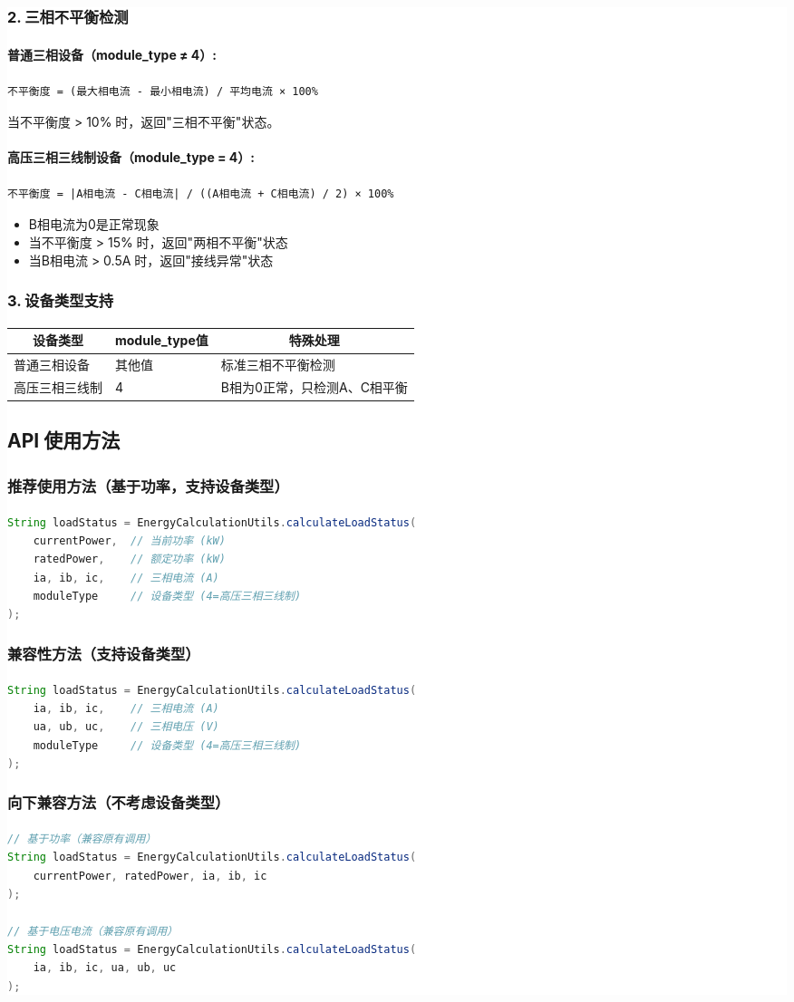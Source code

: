 ### 2. 三相不平衡检测

#### 普通三相设备（module_type ≠ 4）:
```
不平衡度 = (最大相电流 - 最小相电流) / 平均电流 × 100%
```
当不平衡度 > 10% 时，返回"三相不平衡"状态。

#### 高压三相三线制设备（module_type = 4）:
```
不平衡度 = |A相电流 - C相电流| / ((A相电流 + C相电流) / 2) × 100%
```
- B相电流为0是正常现象
- 当不平衡度 > 15% 时，返回"两相不平衡"状态
- 当B相电流 > 0.5A 时，返回"接线异常"状态

### 3. 设备类型支持
| 设备类型 | module_type值 | 特殊处理 |
|---------|--------------|---------|
| 普通三相设备 | 其他值 | 标准三相不平衡检测 |
| 高压三相三线制 | 4 | B相为0正常，只检测A、C相平衡 |

## API 使用方法

### 推荐使用方法（基于功率，支持设备类型）
```java
String loadStatus = EnergyCalculationUtils.calculateLoadStatus(
    currentPower,  // 当前功率 (kW)
    ratedPower,    // 额定功率 (kW)  
    ia, ib, ic,    // 三相电流 (A)
    moduleType     // 设备类型 (4=高压三相三线制)
);
```

### 兼容性方法（支持设备类型）
```java
String loadStatus = EnergyCalculationUtils.calculateLoadStatus(
    ia, ib, ic,    // 三相电流 (A)
    ua, ub, uc,    // 三相电压 (V)
    moduleType     // 设备类型 (4=高压三相三线制)
);
```

### 向下兼容方法（不考虑设备类型）
```java
// 基于功率（兼容原有调用）
String loadStatus = EnergyCalculationUtils.calculateLoadStatus(
    currentPower, ratedPower, ia, ib, ic
);

// 基于电压电流（兼容原有调用）
String loadStatus = EnergyCalculationUtils.calculateLoadStatus(
    ia, ib, ic, ua, ub, uc
);
```
